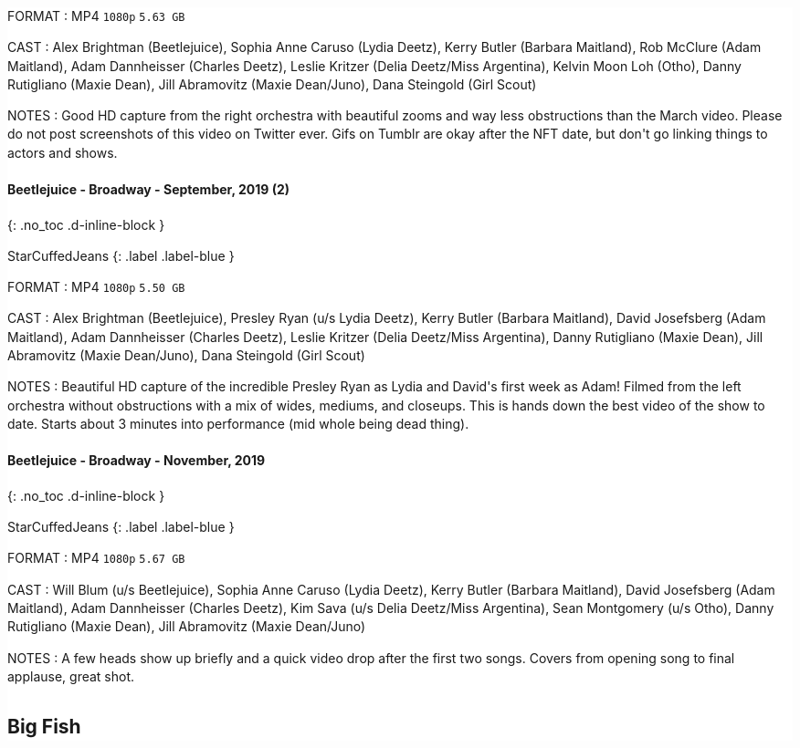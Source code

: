 FORMAT
: MP4 `1080p` `5.63 GB`

CAST
: Alex Brightman (Beetlejuice), Sophia Anne Caruso (Lydia Deetz), Kerry Butler (Barbara Maitland), Rob McClure (Adam Maitland), Adam Dannheisser (Charles Deetz), Leslie Kritzer (Delia Deetz/Miss Argentina), Kelvin Moon Loh (Otho), Danny Rutigliano (Maxie Dean), Jill Abramovitz (Maxie Dean/Juno), Dana Steingold (Girl Scout)

NOTES
: Good HD capture from the right orchestra with beautiful zooms and way less obstructions than the March video. Please do not post screenshots of this video on Twitter ever. Gifs on Tumblr are okay after the NFT date, but don\'t go linking things to actors and shows.

#### Beetlejuice - Broadway - September, 2019 (2) 
{: .no_toc .d-inline-block }

StarCuffedJeans
{: .label .label-blue }

FORMAT
: MP4 `1080p` `5.50 GB`

CAST
: Alex Brightman (Beetlejuice), Presley Ryan (u/s Lydia Deetz), Kerry Butler (Barbara Maitland), David Josefsberg (Adam Maitland), Adam Dannheisser (Charles Deetz), Leslie Kritzer (Delia Deetz/Miss Argentina), Danny Rutigliano (Maxie Dean), Jill Abramovitz (Maxie Dean/Juno), Dana Steingold (Girl Scout)

NOTES
: Beautiful HD capture of the incredible Presley Ryan as Lydia and David's first week as Adam! Filmed from the left orchestra without obstructions with a mix of wides, mediums, and closeups. This is hands down the best video of the show to date. Starts about 3 minutes into performance (mid whole being dead thing).

#### Beetlejuice - Broadway - November, 2019 
{: .no_toc .d-inline-block }

StarCuffedJeans
{: .label .label-blue }

FORMAT
: MP4 `1080p` `5.67 GB`

CAST
: Will Blum (u/s Beetlejuice), Sophia Anne Caruso (Lydia Deetz), Kerry Butler (Barbara Maitland), David Josefsberg (Adam Maitland), Adam Dannheisser (Charles Deetz), Kim Sava (u/s Delia Deetz/Miss Argentina), Sean Montgomery (u/s Otho), Danny Rutigliano (Maxie Dean), Jill Abramovitz (Maxie Dean/Juno)

NOTES
: A few heads show up briefly and a quick video drop after the first two songs. Covers from opening song to final applause, great shot.

## Big Fish
